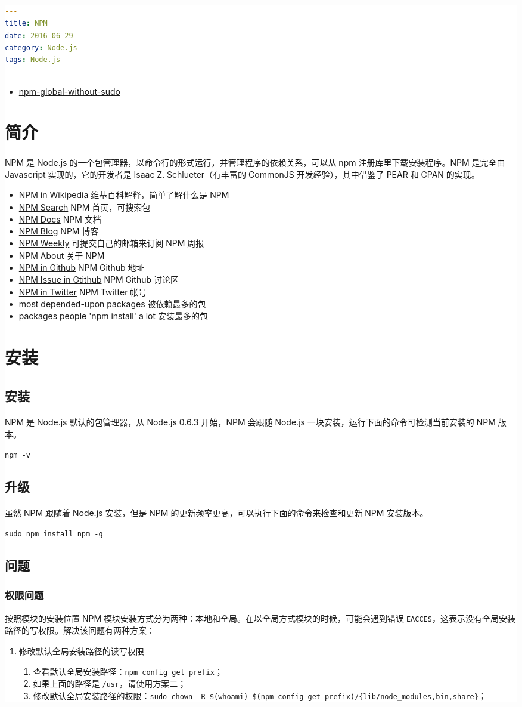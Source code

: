 ```yaml
---
title: NPM
date: 2016-06-29
category: Node.js
tags: Node.js
---
```


- [npm-global-without-sudo](https://github.com/sindresorhus/guides/blob/master/npm-global-without-sudo.md)

# 简介

NPM 是 Node.js 的一个包管理器，以命令行的形式运行，并管理程序的依赖关系，可以从 npm 注册库里下载安装程序。NPM 是完全由 Javascript 实现的，它的开发者是 Isaac Z. Schlueter（有丰富的 CommonJS 开发经验），其中借鉴了 PEAR 和 CPAN  的实现。

- [NPM in Wikipedia](https://en.wikipedia.org/wiki/Npm_(software)) 维基百科解释，简单了解什么是 NPM
- [NPM Search](https://www.npmjs.com/)  NPM 首页，可搜索包
- [NPM Docs](https://docs.npmjs.com/) NPM 文档
- [NPM Blog](http://blog.npmjs.org) NPM 博客
- [NPM Weekly](https://www.npmjs.com/npm-weekly) 可提交自己的邮箱来订阅 NPM 周报
- [NPM About](https://www.npmjs.com/about) 关于 NPM
- [NPM in Github](https://github.com/npm/npm) NPM Github 地址
- [NPM Issue in Gtithub](https://github.com/npm/npm/issues)  NPM Github 讨论区
- [NPM in Twitter](https://twitter.com/npmjs) NPM Twitter 帐号
- [most depended-upon packages](https://www.npmjs.com/browse/depended) 被依赖最多的包
- [packages people 'npm install' a lot](https://www.npmjs.com/#explicit) 安装最多的包

# 安装

## 安装
NPM 是 Node.js 默认的包管理器，从 Node.js 0.6.3 开始，NPM 会跟随 Node.js 一块安装，运行下面的命令可检测当前安装的 NPM 版本。

`npm -v`

## 升级
虽然 NPM 跟随着 Node.js 安装，但是 NPM 的更新频率更高，可以执行下面的命令来检查和更新 NPM 安装版本。

`sudo npm install npm -g`

## 问题
### 权限问题
按照模块的安装位置 NPM 模块安装方式分为两种：本地和全局。在以全局方式模块的时候，可能会遇到错误 `EACCES`，这表示没有全局安装路径的写权限。解决该问题有两种方案：

1. 修改默认全局安装路径的读写权限

    1. 查看默认全局安装路径：`npm config get prefix`；
    2. 如果上面的路径是 `/usr`，请使用方案二；
    3. 修改默认全局安装路径的权限：`sudo chown -R $(whoami) $(npm config get prefix)/{lib/node_modules,bin,share}`；
